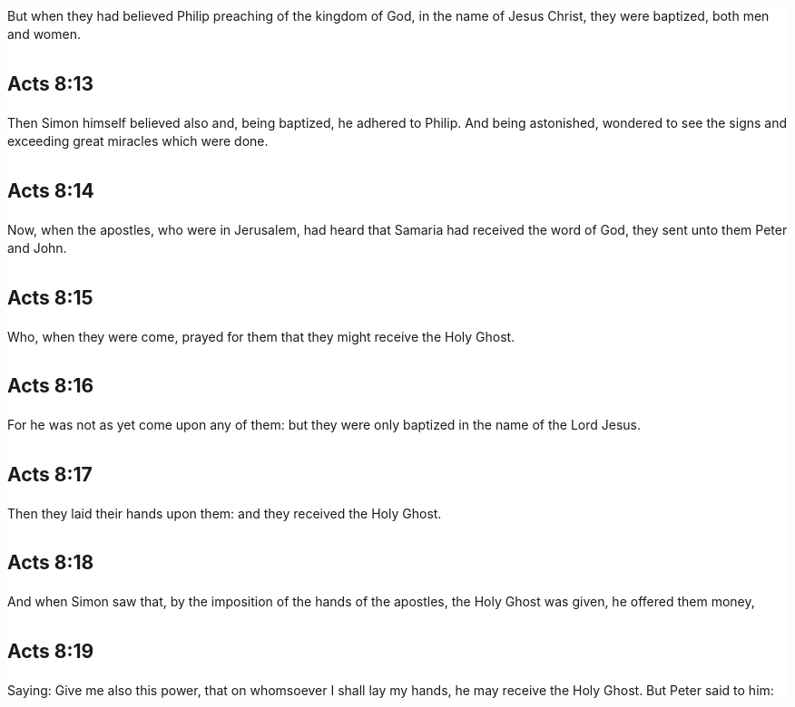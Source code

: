 But when they had believed Philip preaching of the kingdom of God, in the name of Jesus Christ, they were baptized, both men and women.


<a id="org44b99c2"></a>

## Acts 8:13

Then Simon himself believed also and, being baptized, he adhered to Philip. And being astonished, wondered to see the signs and exceeding great miracles which were done.


<a id="org8287342"></a>

## Acts 8:14

Now, when the apostles, who were in Jerusalem, had heard that Samaria had received the word of God, they sent unto them Peter and John.


<a id="org75da789"></a>

## Acts 8:15

Who, when they were come, prayed for them that they might receive the Holy Ghost.


<a id="org00d8f7b"></a>

## Acts 8:16

For he was not as yet come upon any of them: but they were only baptized in the name of the Lord Jesus.


<a id="org1a42161"></a>

## Acts 8:17

Then they laid their hands upon them: and they received the Holy Ghost.


<a id="org81c84cb"></a>

## Acts 8:18

And when Simon saw that, by the imposition of the hands of the apostles, the Holy Ghost was given, he offered them money,


<a id="org8793508"></a>

## Acts 8:19

Saying: Give me also this power, that on whomsoever I shall lay my hands, he may receive the Holy Ghost. But Peter said to him:
